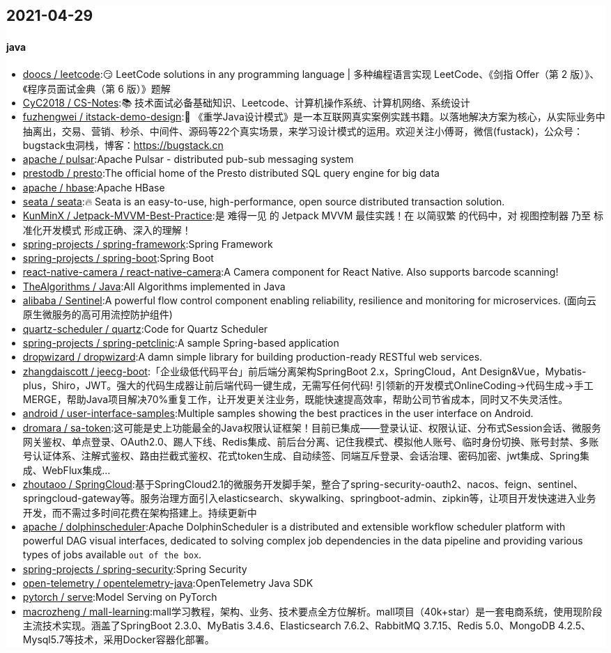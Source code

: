 ## 2021-04-29

#### java
* [doocs / leetcode](https://github.com/doocs/leetcode):😏
LeetCode solutions in any programming language | 多种编程语言实现 LeetCode、《剑指 Offer（第 2 版）》、《程序员面试金典（第 6 版）》题解
* [CyC2018 / CS-Notes](https://github.com/CyC2018/CS-Notes):📚
技术面试必备基础知识、Leetcode、计算机操作系统、计算机网络、系统设计
* [fuzhengwei / itstack-demo-design](https://github.com/fuzhengwei/itstack-demo-design):🎨
《重学Java设计模式》是一本互联网真实案例实践书籍。以落地解决方案为核心，从实际业务中抽离出，交易、营销、秒杀、中间件、源码等22个真实场景，来学习设计模式的运用。欢迎关注小傅哥，微信(fustack)，公众号：bugstack虫洞栈，博客：https://bugstack.cn
* [apache / pulsar](https://github.com/apache/pulsar):Apache Pulsar - distributed pub-sub messaging system
* [prestodb / presto](https://github.com/prestodb/presto):The official home of the Presto distributed SQL query engine for big data
* [apache / hbase](https://github.com/apache/hbase):Apache HBase
* [seata / seata](https://github.com/seata/seata):🔥
Seata is an easy-to-use, high-performance, open source distributed transaction solution.
* [KunMinX / Jetpack-MVVM-Best-Practice](https://github.com/KunMinX/Jetpack-MVVM-Best-Practice):是 难得一见 的 Jetpack MVVM 最佳实践！在 以简驭繁 的代码中，对 视图控制器 乃至 标准化开发模式 形成正确、深入的理解！
* [spring-projects / spring-framework](https://github.com/spring-projects/spring-framework):Spring Framework
* [spring-projects / spring-boot](https://github.com/spring-projects/spring-boot):Spring Boot
* [react-native-camera / react-native-camera](https://github.com/react-native-camera/react-native-camera):A Camera component for React Native. Also supports barcode scanning!
* [TheAlgorithms / Java](https://github.com/TheAlgorithms/Java):All Algorithms implemented in Java
* [alibaba / Sentinel](https://github.com/alibaba/Sentinel):A powerful flow control component enabling reliability, resilience and monitoring for microservices. (面向云原生微服务的高可用流控防护组件)
* [quartz-scheduler / quartz](https://github.com/quartz-scheduler/quartz):Code for Quartz Scheduler
* [spring-projects / spring-petclinic](https://github.com/spring-projects/spring-petclinic):A sample Spring-based application
* [dropwizard / dropwizard](https://github.com/dropwizard/dropwizard):A damn simple library for building production-ready RESTful web services.
* [zhangdaiscott / jeecg-boot](https://github.com/zhangdaiscott/jeecg-boot):「企业级低代码平台」前后端分离架构SpringBoot 2.x，SpringCloud，Ant Design&Vue，Mybatis-plus，Shiro，JWT。强大的代码生成器让前后端代码一键生成，无需写任何代码! 引领新的开发模式OnlineCoding->代码生成->手工MERGE，帮助Java项目解决70%重复工作，让开发更关注业务，既能快速提高效率，帮助公司节省成本，同时又不失灵活性。
* [android / user-interface-samples](https://github.com/android/user-interface-samples):Multiple samples showing the best practices in the user interface on Android.
* [dromara / sa-token](https://github.com/dromara/sa-token):这可能是史上功能最全的Java权限认证框架！目前已集成——登录认证、权限认证、分布式Session会话、微服务网关鉴权、单点登录、OAuth2.0、踢人下线、Redis集成、前后台分离、记住我模式、模拟他人账号、临时身份切换、账号封禁、多账号认证体系、注解式鉴权、路由拦截式鉴权、花式token生成、自动续签、同端互斥登录、会话治理、密码加密、jwt集成、Spring集成、WebFlux集成...
* [zhoutaoo / SpringCloud](https://github.com/zhoutaoo/SpringCloud):基于SpringCloud2.1的微服务开发脚手架，整合了spring-security-oauth2、nacos、feign、sentinel、springcloud-gateway等。服务治理方面引入elasticsearch、skywalking、springboot-admin、zipkin等，让项目开发快速进入业务开发，而不需过多时间花费在架构搭建上。持续更新中
* [apache / dolphinscheduler](https://github.com/apache/dolphinscheduler):Apache DolphinScheduler is a distributed and extensible workflow scheduler platform with powerful DAG visual interfaces, dedicated to solving complex job dependencies in the data pipeline and providing various types of jobs available `out of the box`.
* [spring-projects / spring-security](https://github.com/spring-projects/spring-security):Spring Security
* [open-telemetry / opentelemetry-java](https://github.com/open-telemetry/opentelemetry-java):OpenTelemetry Java SDK
* [pytorch / serve](https://github.com/pytorch/serve):Model Serving on PyTorch
* [macrozheng / mall-learning](https://github.com/macrozheng/mall-learning):mall学习教程，架构、业务、技术要点全方位解析。mall项目（40k+star）是一套电商系统，使用现阶段主流技术实现。涵盖了SpringBoot 2.3.0、MyBatis 3.4.6、Elasticsearch 7.6.2、RabbitMQ 3.7.15、Redis 5.0、MongoDB 4.2.5、Mysql5.7等技术，采用Docker容器化部署。
